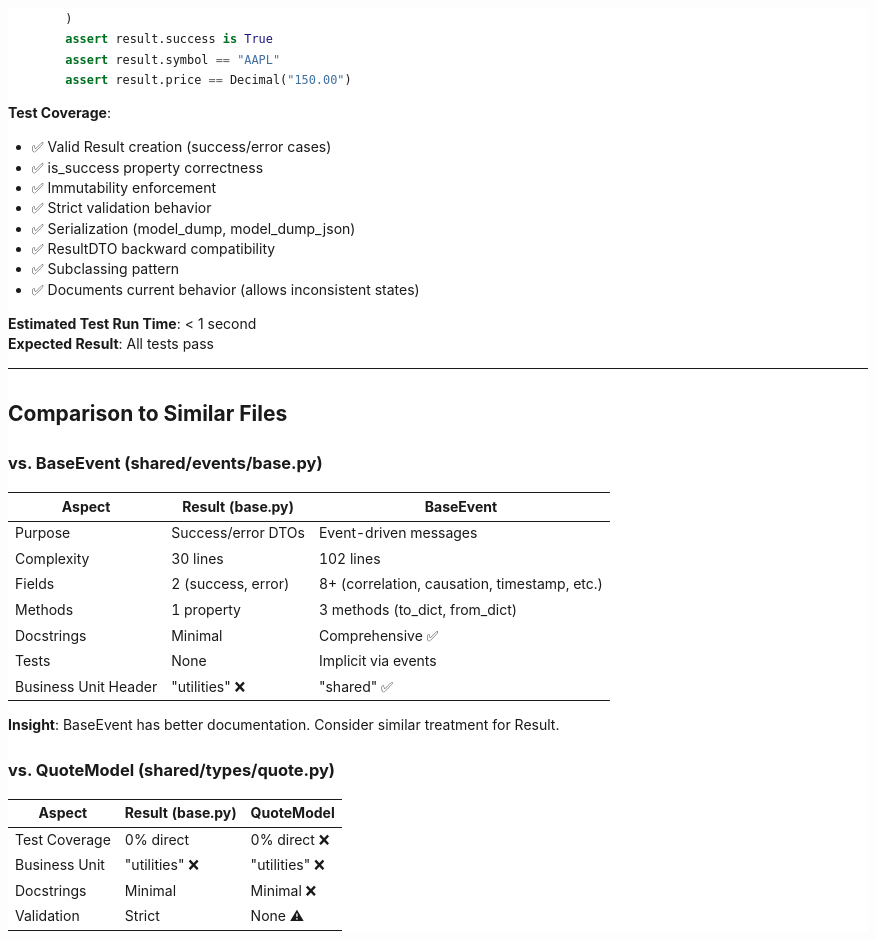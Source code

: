 ```python
        )
        assert result.success is True
        assert result.symbol == "AAPL"
        assert result.price == Decimal("150.00")
```

**Test Coverage**:
- ✅ Valid Result creation (success/error cases)
- ✅ is_success property correctness
- ✅ Immutability enforcement
- ✅ Strict validation behavior
- ✅ Serialization (model_dump, model_dump_json)
- ✅ ResultDTO backward compatibility
- ✅ Subclassing pattern
- ✅ Documents current behavior (allows inconsistent states)

**Estimated Test Run Time**: < 1 second  
**Expected Result**: All tests pass

---

## Comparison to Similar Files

### vs. BaseEvent (shared/events/base.py)
| Aspect | Result (base.py) | BaseEvent |
|--------|------------------|-----------|
| Purpose | Success/error DTOs | Event-driven messages |
| Complexity | 30 lines | 102 lines |
| Fields | 2 (success, error) | 8+ (correlation, causation, timestamp, etc.) |
| Methods | 1 property | 3 methods (to_dict, from_dict) |
| Docstrings | Minimal | Comprehensive ✅ |
| Tests | None | Implicit via events |
| Business Unit Header | "utilities" ❌ | "shared" ✅ |

**Insight**: BaseEvent has better documentation. Consider similar treatment for Result.

### vs. QuoteModel (shared/types/quote.py)
| Aspect | Result (base.py) | QuoteModel |
|--------|------------------|------------|
| Test Coverage | 0% direct | 0% direct ❌ |
| Business Unit | "utilities" ❌ | "utilities" ❌ |
| Docstrings | Minimal | Minimal ❌ |
| Validation | Strict | None ⚠️ |
